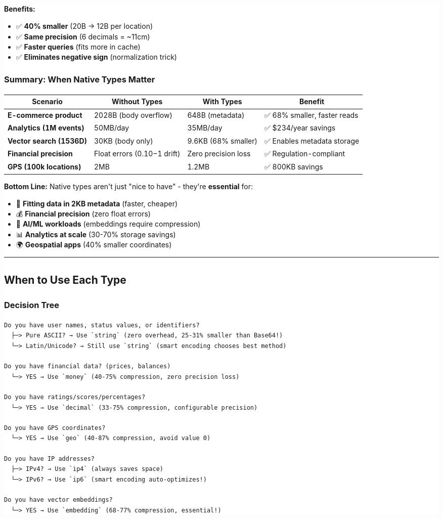 **Benefits:**
- ✅ **40% smaller** (20B → 12B per location)
- ✅ **Same precision** (6 decimals = ~11cm)
- ✅ **Faster queries** (fits more in cache)
- ✅ **Eliminates negative sign** (normalization trick)

### Summary: When Native Types Matter

| Scenario | Without Types | With Types | Benefit |
|----------|---------------|------------|---------|
| **E-commerce product** | 2028B (body overflow) | 648B (metadata) | ✅ 68% smaller, faster reads |
| **Analytics (1M events)** | 50MB/day | 35MB/day | ✅ $234/year savings |
| **Vector search (1536D)** | 30KB (body only) | 9.6KB (68% smaller) | ✅ Enables metadata storage |
| **Financial precision** | Float errors ($0.10-$1 drift) | Zero precision loss | ✅ Regulation-compliant |
| **GPS (100k locations)** | 2MB | 1.2MB | ✅ 800KB savings |

**Bottom Line:** Native types aren't just "nice to have" - they're **essential** for:
- 🎯 **Fitting data in 2KB metadata** (faster, cheaper)
- 💰 **Financial precision** (zero float errors)
- 🤖 **AI/ML workloads** (embeddings require compression)
- 📊 **Analytics at scale** (30-70% storage savings)
- 🌍 **Geospatial apps** (40% smaller coordinates)

---

## When to Use Each Type

### Decision Tree

```
Do you have user names, status values, or identifiers?
  ├─> Pure ASCII? → Use `string` (zero overhead, 25-31% smaller than Base64!)
  └─> Latin/Unicode? → Still use `string` (smart encoding chooses best method)

Do you have financial data? (prices, balances)
  └─> YES → Use `money` (40-75% compression, zero precision loss)

Do you have ratings/scores/percentages?
  └─> YES → Use `decimal` (33-75% compression, configurable precision)

Do you have GPS coordinates?
  └─> YES → Use `geo` (40-87% compression, avoid value 0)

Do you have IP addresses?
  ├─> IPv4? → Use `ip4` (always saves space)
  └─> IPv6? → Use `ip6` (smart encoding auto-optimizes!)

Do you have vector embeddings?
  └─> YES → Use `embedding` (68-77% compression, essential!)
```

